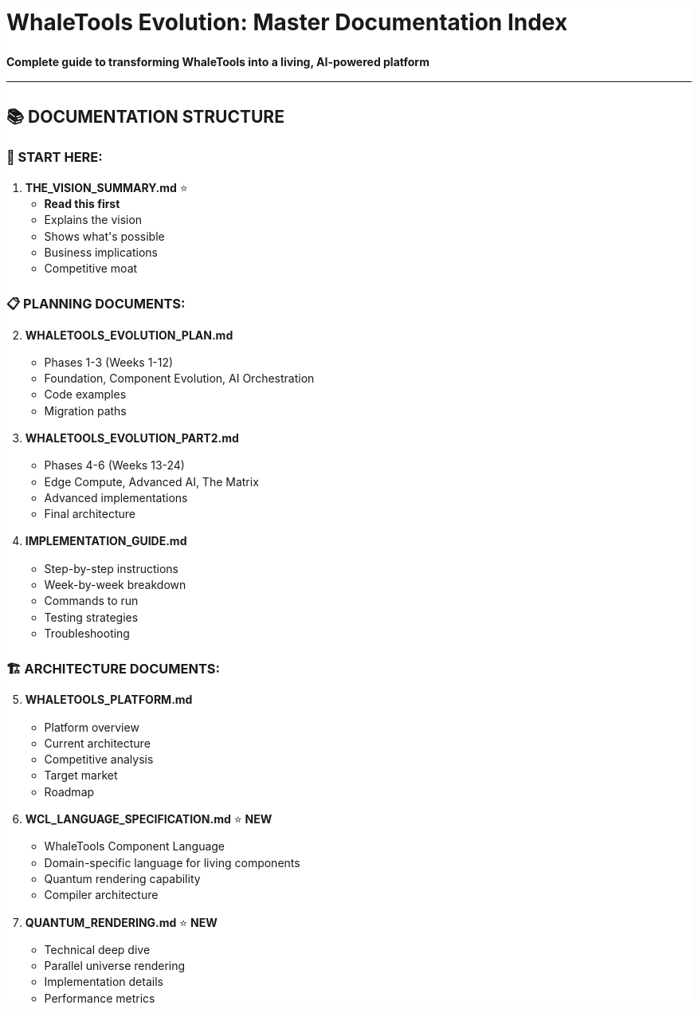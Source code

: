# WhaleTools Evolution: Master Documentation Index

**Complete guide to transforming WhaleTools into a living, AI-powered platform**

---

## 📚 **DOCUMENTATION STRUCTURE**

### **🎯 START HERE:**
1. **THE_VISION_SUMMARY.md** ⭐
   - **Read this first**
   - Explains the vision
   - Shows what's possible
   - Business implications
   - Competitive moat

### **📋 PLANNING DOCUMENTS:**
2. **WHALETOOLS_EVOLUTION_PLAN.md**
   - Phases 1-3 (Weeks 1-12)
   - Foundation, Component Evolution, AI Orchestration
   - Code examples
   - Migration paths

3. **WHALETOOLS_EVOLUTION_PART2.md**
   - Phases 4-6 (Weeks 13-24)
   - Edge Compute, Advanced AI, The Matrix
   - Advanced implementations
   - Final architecture

4. **IMPLEMENTATION_GUIDE.md**
   - Step-by-step instructions
   - Week-by-week breakdown
   - Commands to run
   - Testing strategies
   - Troubleshooting

### **🏗️ ARCHITECTURE DOCUMENTS:**
5. **WHALETOOLS_PLATFORM.md**
   - Platform overview
   - Current architecture
   - Competitive analysis
   - Target market
   - Roadmap

6. **WCL_LANGUAGE_SPECIFICATION.md** ⭐ **NEW**
   - WhaleTools Component Language
   - Domain-specific language for living components
   - Quantum rendering capability
   - Compiler architecture

7. **QUANTUM_RENDERING.md** ⭐ **NEW**
   - Technical deep dive
   - Parallel universe rendering
   - Implementation details
   - Performance metrics

